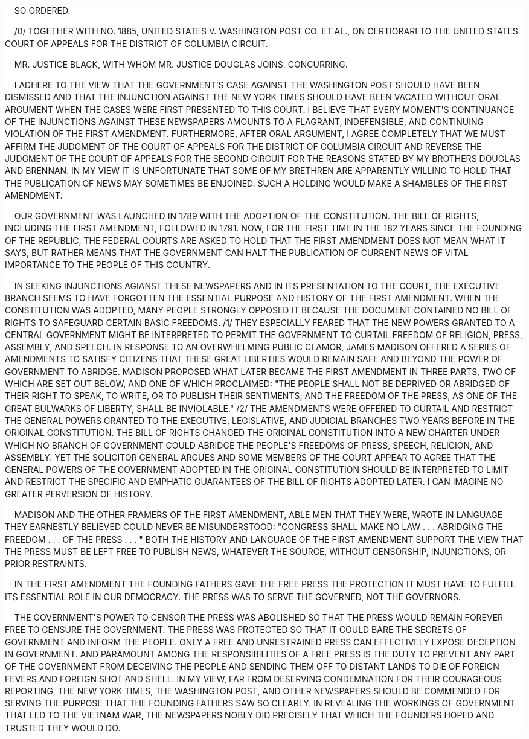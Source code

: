     SO ORDERED.

    /0/  TOGETHER WITH NO. 1885, UNITED STATES V. WASHINGTON POST CO. ET AL., ON CERTIORARI TO THE UNITED STATES COURT OF APPEALS FOR THE DISTRICT OF COLUMBIA CIRCUIT.

    MR. JUSTICE BLACK, WITH WHOM MR. JUSTICE DOUGLAS JOINS, CONCURRING.

    I ADHERE TO THE VIEW THAT THE GOVERNMENT'S CASE AGAINST THE WASHINGTON POST SHOULD HAVE BEEN DISMISSED AND THAT THE INJUNCTION AGAINST THE NEW YORK TIMES SHOULD HAVE BEEN VACATED WITHOUT ORAL ARGUMENT WHEN THE CASES WERE FIRST PRESENTED TO THIS COURT.  I BELIEVE THAT EVERY MOMENT'S CONTINUANCE OF THE INJUNCTIONS AGAINST THESE NEWSPAPERS AMOUNTS TO A FLAGRANT, INDEFENSIBLE, AND CONTINUING VIOLATION OF THE FIRST AMENDMENT.  FURTHERMORE, AFTER ORAL ARGUMENT, I AGREE COMPLETELY THAT WE MUST AFFIRM THE JUDGMENT OF THE COURT OF APPEALS FOR THE DISTRICT OF COLUMBIA CIRCUIT AND REVERSE THE JUDGMENT OF THE COURT OF APPEALS FOR THE SECOND CIRCUIT FOR THE REASONS STATED BY MY BROTHERS DOUGLAS AND BRENNAN.  IN MY VIEW IT IS UNFORTUNATE THAT SOME OF MY BRETHREN ARE APPARENTLY WILLING TO HOLD THAT THE PUBLICATION OF NEWS MAY SOMETIMES BE ENJOINED.  SUCH A HOLDING WOULD MAKE A SHAMBLES OF THE FIRST AMENDMENT.

    OUR GOVERNMENT WAS LAUNCHED IN 1789 WITH THE ADOPTION OF THE CONSTITUTION.  THE BILL OF RIGHTS, INCLUDING THE FIRST AMENDMENT, FOLLOWED IN 1791.  NOW, FOR THE FIRST TIME IN THE 182 YEARS SINCE THE FOUNDING OF THE REPUBLIC, THE FEDERAL COURTS ARE ASKED TO HOLD THAT THE FIRST AMENDMENT DOES NOT MEAN WHAT IT SAYS, BUT RATHER MEANS THAT THE GOVERNMENT CAN HALT THE PUBLICATION OF CURRENT NEWS OF VITAL IMPORTANCE TO THE PEOPLE OF THIS COUNTRY.

    IN SEEKING INJUNCTIONS AGIANST THESE NEWSPAPERS AND IN ITS PRESENTATION TO THE COURT, THE EXECUTIVE BRANCH SEEMS TO HAVE FORGOTTEN THE ESSENTIAL PURPOSE AND HISTORY OF THE FIRST AMENDMENT.  WHEN THE CONSTITUTION WAS ADOPTED, MANY PEOPLE STRONGLY OPPOSED IT BECAUSE THE DOCUMENT CONTAINED NO BILL OF RIGHTS TO SAFEGUARD CERTAIN BASIC FREEDOMS.  /1/  THEY ESPECIALLY FEARED THAT THE NEW POWERS GRANTED TO A CENTRAL GOVERNMENT MIGHT BE INTERPRETED TO PERMIT THE GOVERNMENT TO CURTAIL FREEDOM OF RELIGION, PRESS, ASSEMBLY, AND SPEECH.  IN RESPONSE TO AN OVERWHELMING PUBLIC CLAMOR, JAMES MADISON OFFERED A SERIES OF AMENDMENTS TO SATISFY CITIZENS THAT THESE GREAT LIBERTIES WOULD REMAIN SAFE AND BEYOND THE POWER OF GOVERNMENT TO ABRIDGE.  MADISON PROPOSED WHAT LATER BECAME THE FIRST AMENDMENT IN THREE PARTS, TWO OF WHICH ARE SET OUT BELOW, AND ONE OF WHICH PROCLAIMED:  "THE PEOPLE SHALL NOT BE DEPRIVED OR ABRIDGED OF THEIR RIGHT TO SPEAK, TO WRITE, OR TO PUBLISH THEIR SENTIMENTS; AND THE FREEDOM OF THE PRESS, AS ONE OF THE GREAT BULWARKS OF LIBERTY, SHALL BE INVIOLABLE."  /2/  THE AMENDMENTS WERE OFFERED TO CURTAIL AND RESTRICT THE GENERAL POWERS GRANTED TO THE EXECUTIVE, LEGISLATIVE, AND JUDICIAL BRANCHES TWO YEARS BEFORE IN THE ORIGINAL CONSTITUTION.  THE BILL OF RIGHTS CHANGED THE ORIGINAL CONSTITUTION INTO A NEW CHARTER UNDER WHICH NO BRANCH OF GOVERNMENT COULD ABRIDGE THE PEOPLE'S FREEDOMS OF PRESS, SPEECH, RELIGION, AND ASSEMBLY.  YET THE SOLICITOR GENERAL ARGUES AND SOME MEMBERS OF THE COURT APPEAR TO AGREE THAT THE GENERAL POWERS OF THE GOVERNMENT ADOPTED IN THE ORIGINAL CONSTITUTION SHOULD BE INTERPRETED TO LIMIT AND RESTRICT THE SPECIFIC AND EMPHATIC GUARANTEES OF THE BILL OF RIGHTS ADOPTED LATER.  I CAN IMAGINE NO GREATER PERVERSION OF HISTORY.

    MADISON AND THE OTHER FRAMERS OF THE FIRST AMENDMENT, ABLE MEN THAT THEY WERE, WROTE IN LANGUAGE THEY EARNESTLY BELIEVED COULD NEVER BE MISUNDERSTOOD: "CONGRESS SHALL MAKE NO LAW . . . ABRIDGING THE FREEDOM . . . OF THE PRESS . . . "  BOTH THE HISTORY AND LANGUAGE OF THE FIRST AMENDMENT SUPPORT THE VIEW THAT THE PRESS MUST BE LEFT FREE TO PUBLISH NEWS, WHATEVER THE SOURCE, WITHOUT CENSORSHIP, INJUNCTIONS, OR PRIOR RESTRAINTS.

    IN THE FIRST AMENDMENT THE FOUNDING FATHERS GAVE THE FREE PRESS THE PROTECTION IT MUST HAVE TO FULFILL ITS ESSENTIAL ROLE IN OUR DEMOCRACY.  THE PRESS WAS TO SERVE THE GOVERNED, NOT THE GOVERNORS.

    THE GOVERNMENT'S POWER TO CENSOR THE PRESS WAS ABOLISHED SO THAT THE PRESS WOULD REMAIN FOREVER FREE TO CENSURE THE GOVERNMENT.  THE PRESS WAS PROTECTED SO THAT IT COULD BARE THE SECRETS OF GOVERNMENT AND INFORM THE PEOPLE.  ONLY A FREE AND UNRESTRAINED PRESS CAN EFFECTIVELY EXPOSE DECEPTION IN GOVERNMENT.  AND PARAMOUNT AMONG THE RESPONSIBILITIES OF A FREE PRESS IS THE DUTY TO PREVENT ANY PART OF THE GOVERNMENT FROM DECEIVING THE PEOPLE AND SENDING THEM OFF TO DISTANT LANDS TO DIE OF FOREIGN FEVERS AND FOREIGN SHOT AND SHELL.  IN MY VIEW, FAR FROM DESERVING CONDEMNATION FOR THEIR COURAGEOUS REPORTING, THE NEW YORK TIMES, THE WASHINGTON POST, AND OTHER NEWSPAPERS SHOULD BE COMMENDED FOR SERVING THE PURPOSE THAT THE FOUNDING FATHERS SAW SO CLEARLY.  IN REVEALING THE WORKINGS OF GOVERNMENT THAT LED TO THE VIETNAM WAR, THE NEWSPAPERS NOBLY DID PRECISELY THAT WHICH THE FOUNDERS HOPED AND TRUSTED THEY WOULD DO.
